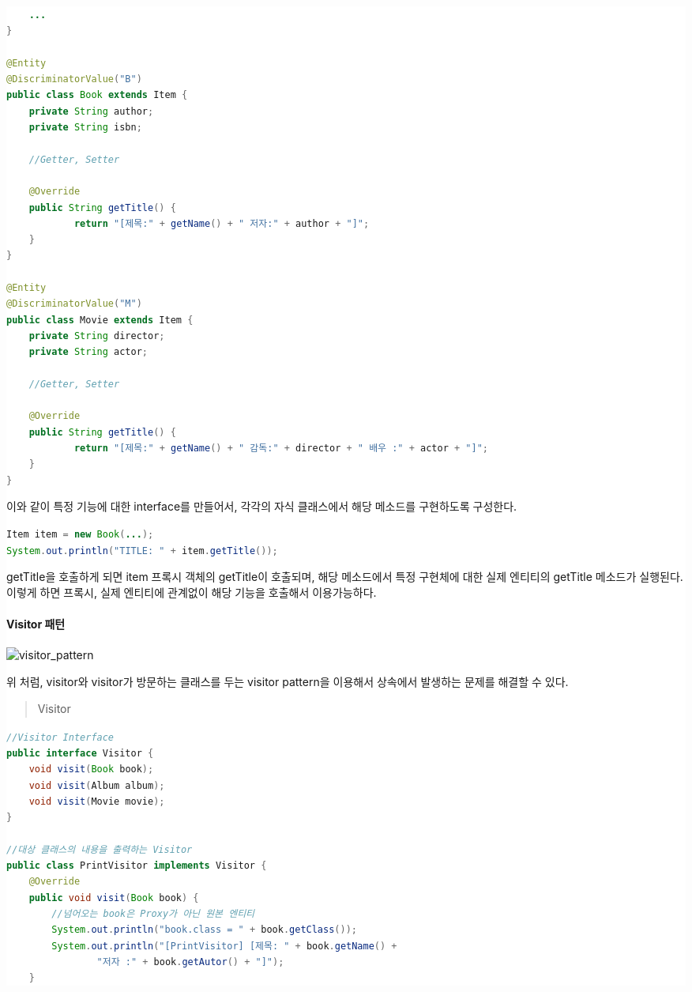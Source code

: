 ```java
    ...
}

@Entity
@DiscriminatorValue("B")
public class Book extends Item {
    private String author;
    private String isbn;

    //Getter, Setter

    @Override
    public String getTitle() {
            return "[제목:" + getName() + " 저자:" + author + "]";
    }
}

@Entity
@DiscriminatorValue("M")
public class Movie extends Item {
    private String director;
    private String actor;

    //Getter, Setter
    
    @Override
    public String getTitle() {
            return "[제목:" + getName() + " 감독:" + director + " 배우 :" + actor + "]";
    }		
}
```
이와 같이 특정 기능에 대한 interface를 만들어서, 각각의 자식 클래스에서 해당 메소드를 구현하도록 구성한다.

```java
Item item = new Book(...);
System.out.println("TITLE: " + item.getTitle());
```
getTitle을 호출하게 되면 item 프록시 객체의 getTitle이 호출되며, 해당 메소드에서 특정 구현체에 대한 실제 엔티티의 getTitle 메소드가 실행된다. 
이렇게 하면 프록시, 실제 엔티티에 관계없이 해당 기능을 호출해서 이용가능하다.

#### Visitor 패턴

![visitor_pattern](../../../assets/images/jpa/web_app/visitor_pattern.png)

위 처럼, visitor와 visitor가 방문하는 클래스를 두는 visitor pattern을 이용해서 상속에서 발생하는 문제를 해결할 수 있다.

> Visitor

```java
//Visitor Interface
public interface Visitor {
    void visit(Book book);
    void visit(Album album);
    void visit(Movie movie);
}

//대상 클래스의 내용을 출력하는 Visitor
public class PrintVisitor implements Visitor {
    @Override
    public void visit(Book book) {
        //넘어오는 book은 Proxy가 아닌 원본 엔티티
        System.out.println("book.class = " + book.getClass());
        System.out.println("[PrintVisitor] [제목: " + book.getName() + 
                "저자 :" + book.getAutor() + "]");
    }
```